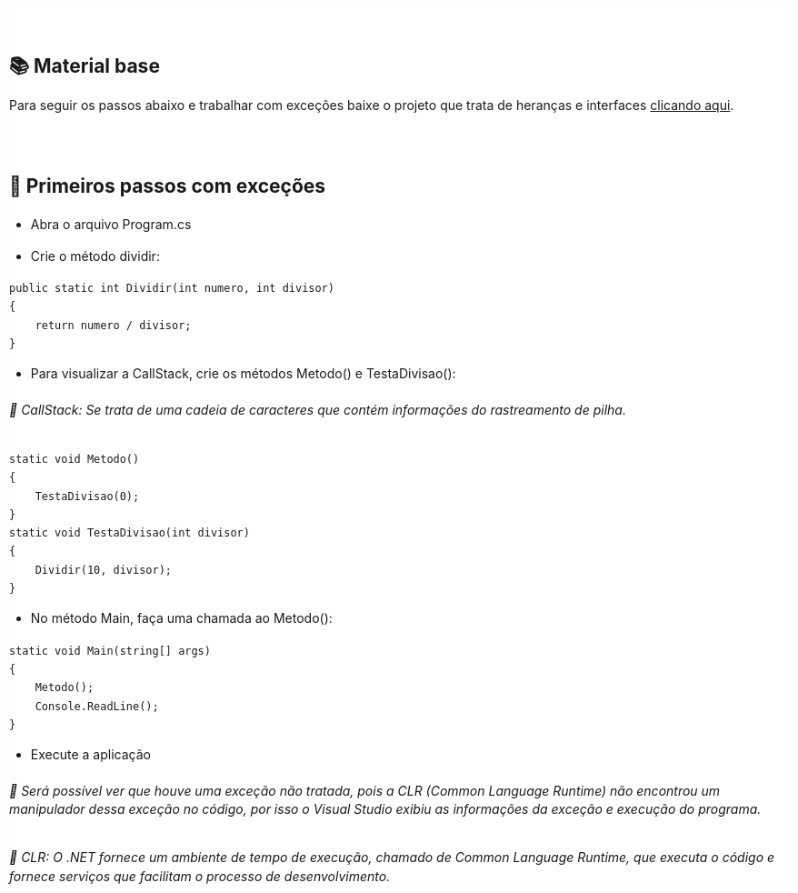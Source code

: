 <br>

## 📚 Material base

Para seguir os passos abaixo e trabalhar com exceções baixe o projeto que trata de heranças e interfaces [clicando aqui](https://github.com/AnaProgramando/CSharp_Heranca-e-interface).

<br>

## 👣 Primeiros passos com exceções 

- Abra o arquivo Program.cs 

- Crie o método dividir:
```
public static int Dividir(int numero, int divisor)
{
    return numero / divisor;
}
```

- Para visualizar a CallStack, crie os métodos Metodo() e TestaDivisao():

###### 💬 CallStack: Se trata de uma cadeia de caracteres que contém informações do rastreamento de pilha.

```
static void Metodo()
{
    TestaDivisao(0);
}
static void TestaDivisao(int divisor)
{
    Dividir(10, divisor);
}
```

- No método Main, faça uma chamada ao Metodo():

```
static void Main(string[] args)
{
    Metodo();
    Console.ReadLine();
}
```

- Execute a aplicação

###### 💬 Será possível ver que houve uma exceção não tratada, pois a CLR (Common Language Runtime) não encontrou um manipulador dessa exceção no código, por isso o Visual Studio exibiu as informações da exceção e execução do programa.

###### 💬 CLR: O .NET fornece um ambiente de tempo de execução, chamado de Common Language Runtime, que executa o código e fornece serviços que facilitam o processo de desenvolvimento. 
